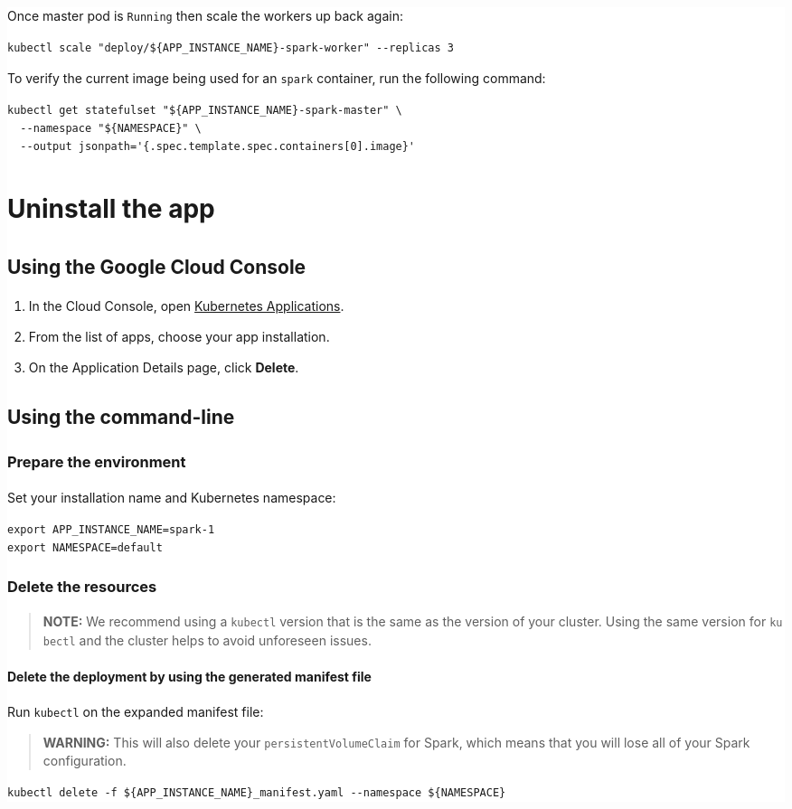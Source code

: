 Once master pod is `Running` then scale the workers up back again:

```shell
kubectl scale "deploy/${APP_INSTANCE_NAME}-spark-worker" --replicas 3
```

To verify the current image being used for an `spark` container,
run the following command:

```shell
kubectl get statefulset "${APP_INSTANCE_NAME}-spark-master" \
  --namespace "${NAMESPACE}" \
  --output jsonpath='{.spec.template.spec.containers[0].image}'
```

# Uninstall the app

## Using the Google Cloud Console

1.  In the Cloud Console, open
    [Kubernetes Applications](https://console.cloud.google.com/kubernetes/application).

1. From the list of apps, choose your app installation.

1.  On the Application Details page, click **Delete**.

## Using the command-line

### Prepare the environment

Set your installation name and Kubernetes namespace:

```shell
export APP_INSTANCE_NAME=spark-1
export NAMESPACE=default
```

### Delete the resources

> **NOTE:** We recommend using a `kubectl` version that is the same
> as the version of your cluster. Using the same version for `kubectl`
> and the cluster helps to avoid unforeseen issues.

#### Delete the deployment by using the generated manifest file

Run `kubectl` on the expanded manifest file:
> **WARNING:** This will also delete your `persistentVolumeClaim`
> for Spark, which means that you will lose all of your Spark
> configuration.

```shell
kubectl delete -f ${APP_INSTANCE_NAME}_manifest.yaml --namespace ${NAMESPACE}
```
